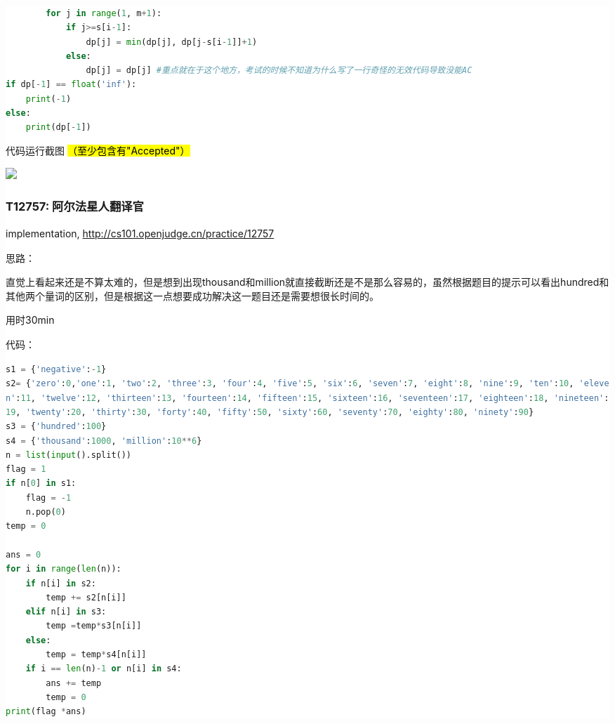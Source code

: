 ```python
        for j in range(1, m+1):
            if j>=s[i-1]:
                dp[j] = min(dp[j], dp[j-s[i-1]]+1)
            else:
                dp[j] = dp[j] #重点就在于这个地方，考试的时候不知道为什么写了一行奇怪的无效代码导致没能AC
if dp[-1] == float('inf'):
    print(-1)
else:
    print(dp[-1])
```



代码运行截图 <mark>（至少包含有"Accepted"）</mark>

![](https://raw.githubusercontent.com/stur007/img/main/img/image-20241107183808108.png)

### T12757: 阿尔法星人翻译官

implementation, http://cs101.openjudge.cn/practice/12757

思路：

直觉上看起来还是不算太难的，但是想到出现thousand和million就直接截断还是不是那么容易的，虽然根据题目的提示可以看出hundred和其他两个量词的区别，但是根据这一点想要成功解决这一题目还是需要想很长时间的。

用时30min

代码：

```python
s1 = {'negative':-1}
s2= {'zero':0,'one':1, 'two':2, 'three':3, 'four':4, 'five':5, 'six':6, 'seven':7, 'eight':8, 'nine':9, 'ten':10, 'eleven':11, 'twelve':12, 'thirteen':13, 'fourteen':14, 'fifteen':15, 'sixteen':16, 'seventeen':17, 'eighteen':18, 'nineteen':19, 'twenty':20, 'thirty':30, 'forty':40, 'fifty':50, 'sixty':60, 'seventy':70, 'eighty':80, 'ninety':90}
s3 = {'hundred':100}
s4 = {'thousand':1000, 'million':10**6}
n = list(input().split())
flag = 1
if n[0] in s1:
    flag = -1
    n.pop(0)
temp = 0

ans = 0
for i in range(len(n)):
    if n[i] in s2:
        temp += s2[n[i]]
    elif n[i] in s3:
        temp =temp*s3[n[i]]
    else:
        temp = temp*s4[n[i]]
    if i == len(n)-1 or n[i] in s4:
        ans += temp
        temp = 0
print(flag *ans)
```
